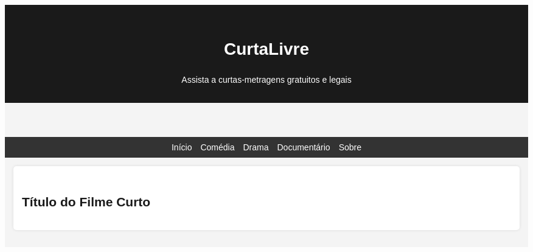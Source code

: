 <!DOCTYPE html><html lang="pt">
<head>
  <meta charset="UTF-8">
  <meta name="viewport" content="width=device-width, initial-scale=1.0">
  <title>CurtaLivre - Filmes Curtos Legais e Gratuitos</title>
  <style>
    body {
      font-family: Arial, sans-serif;
      margin: 0;
      padding: 0;
      background-color: #f4f4f4;
    }
    header {
      background-color: #1a1a1a;
      color: #fff;
      padding: 1rem;
      text-align: center;
    }
    nav {
      background-color: #333;
      display: flex;
      justify-content: center;
      gap: 1rem;
      padding: 0.5rem;
    }
    nav a {
      color: white;
      text-decoration: none;
    }
    .container {
      padding: 1rem;
    }
    .filme {
      background-color: white;
      padding: 1rem;
      margin-bottom: 1rem;
      border-radius: 5px;
      box-shadow: 0 0 5px rgba(0,0,0,0.1);
    }
    .filme iframe {
      width: 100%;
      height: 300px;
    }
    footer {
      text-align: center;
      padding: 1rem;
      background-color: #222;
      color: white;
    }
  </style>
</head>
<body>
  <header>
    <h1>CurtaLivre</h1>
    <p>Assista a curtas-metragens gratuitos e legais</p>
  </header>  <nav>
    <a href="#">Início</a>
    <a href="#">Comédia</a>
    <a href="#">Drama</a>
    <a href="#">Documentário</a>
    <a href="#">Sobre</a>
  </nav>  <div class="container">
    <div class="filme">
      <h2>Título do Filme Curto</h2>